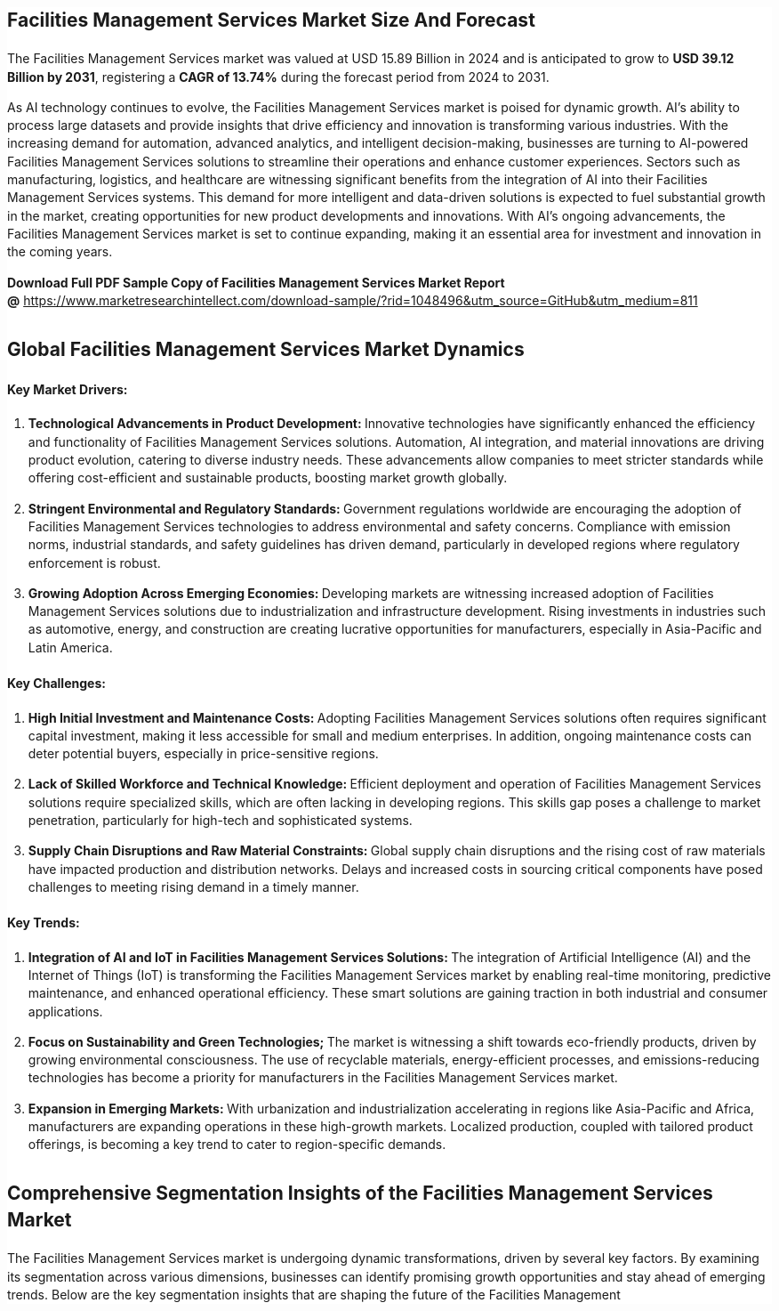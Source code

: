 <h2>Facilities Management Services Market Size And Forecast</h2><p>The Facilities Management Services market was valued at USD 15.89 Billion in 2024 and is anticipated to grow to <strong>USD 39.12 Billion by 2031</strong>, registering a <strong>CAGR of 13.74%</strong> during the forecast period from 2024 to 2031.</p><p>As AI technology continues to evolve, the Facilities Management Services market is poised for dynamic growth. AI’s ability to process large datasets and provide insights that drive efficiency and innovation is transforming various industries. With the increasing demand for automation, advanced analytics, and intelligent decision-making, businesses are turning to AI-powered Facilities Management Services solutions to streamline their operations and enhance customer experiences. Sectors such as manufacturing, logistics, and healthcare are witnessing significant benefits from the integration of AI into their Facilities Management Services systems. This demand for more intelligent and data-driven solutions is expected to fuel substantial growth in the market, creating opportunities for new product developments and innovations. With AI’s ongoing advancements, the Facilities Management Services market is set to continue expanding, making it an essential area for investment and innovation in the coming years.</p><p><strong>Download Full PDF Sample Copy of Facilities Management Services Market Report @</strong>&nbsp;<a href="https://www.marketresearchintellect.com/download-sample/?rid=1048496&amp;utm_source=GitHub&amp;utm_medium=811">https://www.marketresearchintellect.com/download-sample/?rid=1048496&amp;utm_source=GitHub&amp;utm_medium=811</a></p><h2>Global Facilities Management Services Market Dynamics</h2><h4><strong>Key Market Drivers:</strong></h4><ol><li><p><strong>Technological Advancements in Product Development:&nbsp;</strong>Innovative technologies have significantly enhanced the efficiency and functionality of Facilities Management Services solutions. Automation, AI integration, and material innovations are driving product evolution, catering to diverse industry needs. These advancements allow companies to meet stricter standards while offering cost-efficient and sustainable products, boosting market growth globally.</p></li><li><p><strong>Stringent Environmental and Regulatory Standards:&nbsp;</strong>Government regulations worldwide are encouraging the adoption of Facilities Management Services technologies to address environmental and safety concerns. Compliance with emission norms, industrial standards, and safety guidelines has driven demand, particularly in developed regions where regulatory enforcement is robust.</p></li><li><p><strong>Growing Adoption Across Emerging Economies:&nbsp;</strong>Developing markets are witnessing increased adoption of Facilities Management Services solutions due to industrialization and infrastructure development. Rising investments in industries such as automotive, energy, and construction are creating lucrative opportunities for manufacturers, especially in Asia-Pacific and Latin America.</p></li></ol><h4><strong>Key Challenges:</strong></h4><ol><li><p><strong>High Initial Investment and Maintenance Costs:&nbsp;</strong>Adopting Facilities Management Services solutions often requires significant capital investment, making it less accessible for small and medium enterprises. In addition, ongoing maintenance costs can deter potential buyers, especially in price-sensitive regions.</p></li><li><p><strong>Lack of Skilled Workforce and Technical Knowledge:&nbsp;</strong>Efficient deployment and operation of Facilities Management Services solutions require specialized skills, which are often lacking in developing regions. This skills gap poses a challenge to market penetration, particularly for high-tech and sophisticated systems.</p></li><li><p><strong>Supply Chain Disruptions and Raw Material Constraints:&nbsp;</strong>Global supply chain disruptions and the rising cost of raw materials have impacted production and distribution networks. Delays and increased costs in sourcing critical components have posed challenges to meeting rising demand in a timely manner.</p></li></ol><h4><strong>Key Trends:</strong></h4><ol><li><p><strong>Integration of AI and IoT in Facilities Management Services Solutions:&nbsp;</strong>The integration of Artificial Intelligence (AI) and the Internet of Things (IoT) is transforming the Facilities Management Services market by enabling real-time monitoring, predictive maintenance, and enhanced operational efficiency. These smart solutions are gaining traction in both industrial and consumer applications.</p></li><li><p><strong>Focus on Sustainability and Green Technologies;&nbsp;</strong>The market is witnessing a shift towards eco-friendly products, driven by growing environmental consciousness. The use of recyclable materials, energy-efficient processes, and emissions-reducing technologies has become a priority for manufacturers in the Facilities Management Services market.</p></li><li><p><strong>Expansion in Emerging Markets:&nbsp;</strong>With urbanization and industrialization accelerating in regions like Asia-Pacific and Africa, manufacturers are expanding operations in these high-growth markets. Localized production, coupled with tailored product offerings, is becoming a key trend to cater to region-specific demands.</p></li></ol><div class="article-main__content" data-test-id="publishing-text-block"><h2>Comprehensive Segmentation Insights of the Facilities Management Services Market</h2><p>The Facilities Management Services market is undergoing dynamic transformations, driven by several key factors. By examining its segmentation across various dimensions, businesses can identify promising growth opportunities and stay ahead of emerging trends. Below are the key segmentation insights that are shaping the future of the Facilities Management